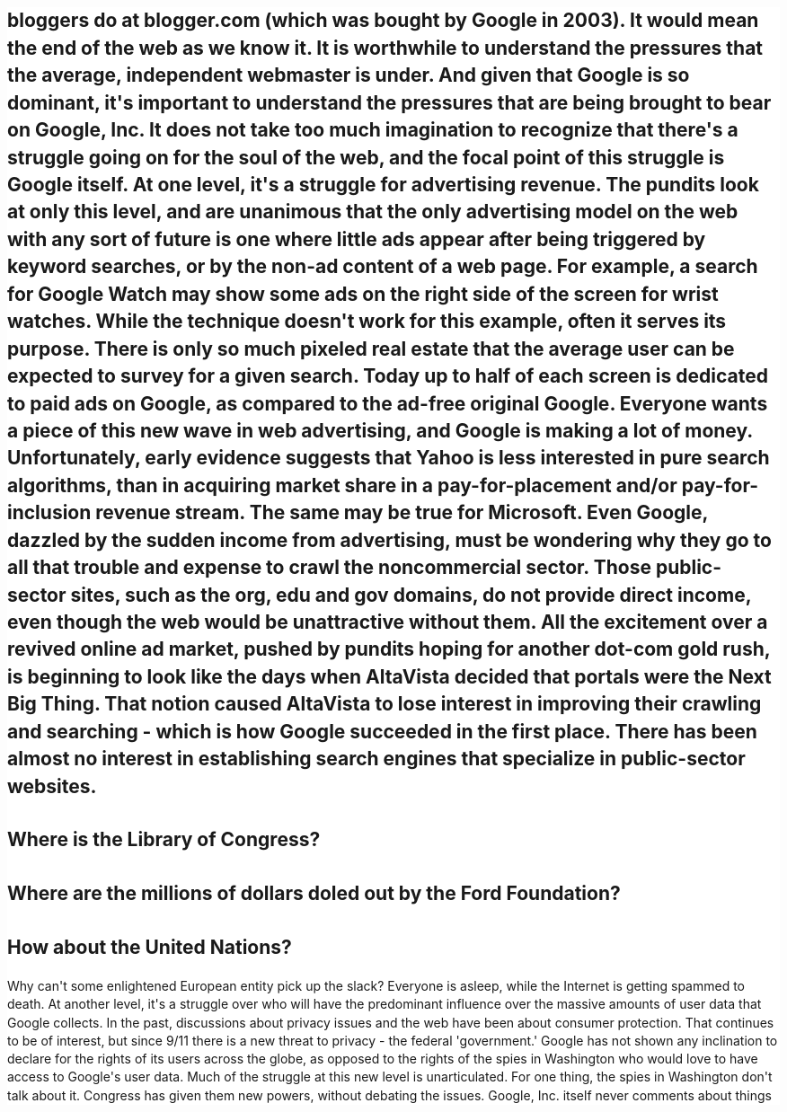 bloggers do at blogger.com (which was bought by Google in 2003).
It would mean the end of the web as we know it.
It is worthwhile to understand the pressures that the average, independent
webmaster is under. And given that Google is so dominant, it's important to
understand the pressures that are being brought to bear on Google, Inc. It
does not take too much imagination to recognize that there's a struggle
going on for the soul of the web, and the focal point of this struggle is
Google itself.
At one level, it's a struggle for advertising revenue. The pundits look at
only this level, and are unanimous that the only advertising model on the
web with any sort of future is one where little ads appear after being
triggered by keyword searches, or by the non-ad content of a web page. For
example, a search for Google Watch may show some ads on the right side of
the screen for wrist watches.
While the technique doesn't work for this
example, often it serves its purpose.
There is only so much pixeled real estate that
the average user can be expected to survey for a given search. Today up to
half of each screen is dedicated to paid ads on Google, as compared to the
ad-free original Google. Everyone wants a piece of this new wave in web
advertising, and Google is making a lot of money.
Unfortunately, early evidence suggests that Yahoo is less interested in pure
search algorithms, than in acquiring market share in a pay-for-placement
and/or pay-for-inclusion revenue stream. The same may be true for Microsoft.
Even Google, dazzled by the sudden income from advertising, must be
wondering why they go to all that trouble and expense to crawl the
noncommercial sector.
Those public-sector sites, such as the org, edu
and gov domains, do not provide direct income, even though the web would be
unattractive without them. All the excitement over a revived online ad
market, pushed by pundits hoping for another dot-com gold rush, is beginning
to look like the days when AltaVista decided that portals were the Next Big
Thing.
That notion caused AltaVista to lose interest in
improving their crawling and searching - which is how Google succeeded in
the first place.
There has been almost no interest in establishing search engines that
specialize in public-sector websites.
-
Where is the Library of Congress?
-
Where are the millions of dollars doled
out by the Ford Foundation?
-
How about the United Nations?
-
Why can't some enlightened European
entity pick up the slack?
Everyone is asleep, while the Internet is
getting spammed to death.
At another level, it's a struggle over who will have the predominant
influence over the massive amounts of user data that Google collects. In the
past, discussions about privacy issues and the web have been about consumer
protection.
That continues to be of interest, but since 9/11
there is a new threat to privacy - the federal 'government.' Google has not
shown any inclination to declare for the rights of its users across the
globe, as opposed to the rights of the spies in Washington who would love
to
have access to Google's user data.
Much of the struggle at this new level is unarticulated.
For one thing, the
spies in Washington don't talk about it. Congress has given them new powers,
without debating the issues. Google, Inc. itself never comments about things